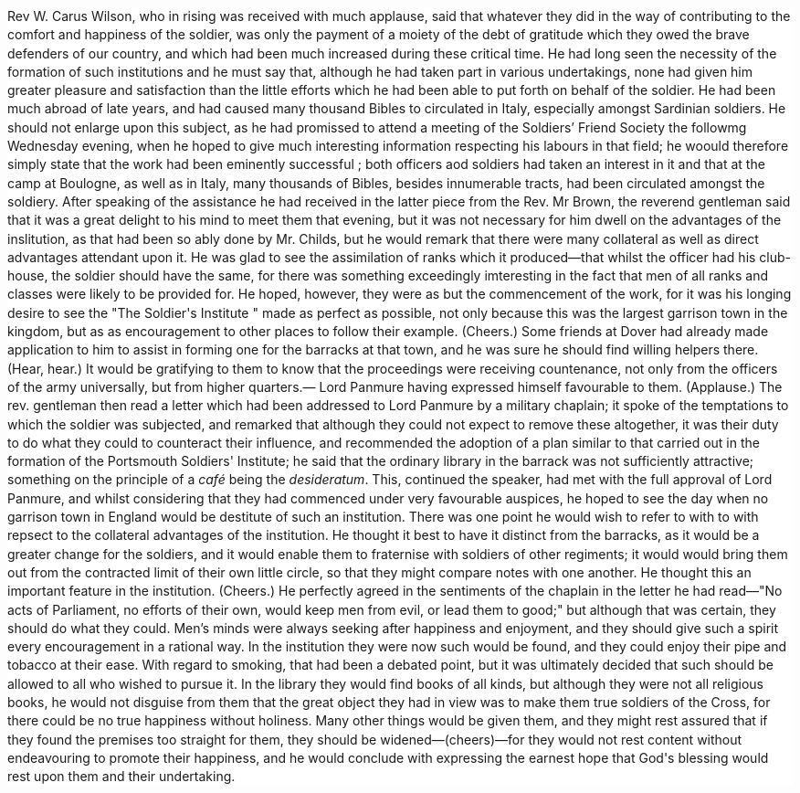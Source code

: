 Rev W. Carus Wilson, who in rising was received with much applause, said that whatever they did in the way of contributing to the comfort and happiness of the soldier, was only the payment of a moiety of the debt of gratitude which they owed the brave defenders of our country, and which had been much increased during these critical time. He had long seen the necessity of the formation of such institutions and he must say that, although he had taken part in various undertakings, none had given him greater pleasure and satisfaction than the little efforts which he had been able to put forth on behalf of the soldier. He had been much abroad of late years, and had caused many thousand Bibles to circulated in Italy, especially amongst Sardinian soldiers. He should not enlarge upon this subject, as he had promissed to attend a meeting of the Soldiers’ Friend Society the followmg Wednesday evening, when he hoped to give much interesting information respecting his labours in that field; he woould therefore simply state that the work had been eminently successful ; both officers aod soldiers had taken an interest in it and that at the camp at Boulogne, as well as in Italy, many thousands of Bibles, besides innumerable tracts, had been circulated amongst the soldiery. After speaking of the assistance he had received in the latter piece from the Rev. Mr Brown, the reverend gentleman said that it was a great delight to his mind to meet them that evening, but it was not necessary for him dwell on the advantages of the inslitution, as that had been so ably done by Mr. Childs, but he would remark that there were many collateral as well as direct advantages attendant upon it. He was glad to see the assimilation of ranks which it produced—that whilst the officer had his club-house, the soldier should have the same, for there was something exceedingly imteresting in the fact that men of all ranks and classes were likely to be provided for. He hoped, however, they were as but the commencement of the work, for it was his longing desire to see the "The Soldier's Institute " made as perfect as possible, not only because this was the largest garrison town in the kingdom, but as as encouragement to other places to follow their example. (Cheers.) Some friends at Dover had already made application to him to assist in forming one for the barracks at that town, and he was sure he should find willing helpers there. (Hear, hear.) It would be gratifying to them to know that the proceedings were receiving countenance, not only from the officers of the army universally, but from higher quarters.— Lord Panmure having expressed himself favourable to them. (Applause.) The rev. gentleman then read a letter which had been addressed to Lord Panmure by a military chaplain; it spoke of the temptations to which the soldier was subjected, and remarked that although they could not expect to remove these altogether, it was their duty to do what they could to counteract their influence, and recommended the adoption of a plan similar to that carried out in the formation of the Portsmouth Soldiers' Institute; he said that the ordinary library in the barrack was not sufficiently attractive; something on the principle of a *café* being the *desideratum*. This, continued the speaker, had met with the full approval of Lord Panmure, and whilst considering that they had commenced under very favourable auspices, he hoped to see the day when no garrison town in England would be destitute of such an institution. There was one point he would wish to refer to with to with repsect to the collateral advantages of the institution. He thought it best to have it distinct from the barracks, as it would be a greater change for the soldiers, and it would enable them to fraternise with soldiers of other regiments; it would would bring them out from the contracted limit of their own little circle, so that they might compare notes with one another. He thought this an important feature in the institution. (Cheers.) He perfectly agreed in the sentiments of the chaplain in the letter he had read—"No acts of Parliament, no efforts of their own, would keep men from evil, or lead them to good;" but although that was certain, they should do what they could. Men’s minds were always seeking after happiness and enjoyment, and they should give such a spirit every encouragement in a rational way. In the institution they were now such would be found, and they could enjoy their pipe and tobacco at their ease. With regard to smoking, that had been a debated point, but it was ultimately decided that such should be allowed to all who wished to pursue it. In the library they would find books of all kinds, but although they were not all religious books, he would not disguise from them that the great object they had in view was to make them true soldiers of the Cross, for there could be no true happiness without holiness. Many other things would be given them, and they might rest assured that if they found the premises too straight for them, they should be widened—(cheers)—for they would not rest content without endeavouring to promote their happiness, and he would conclude with expressing the earnest hope that God's blessing would rest upon them and their undertaking.

